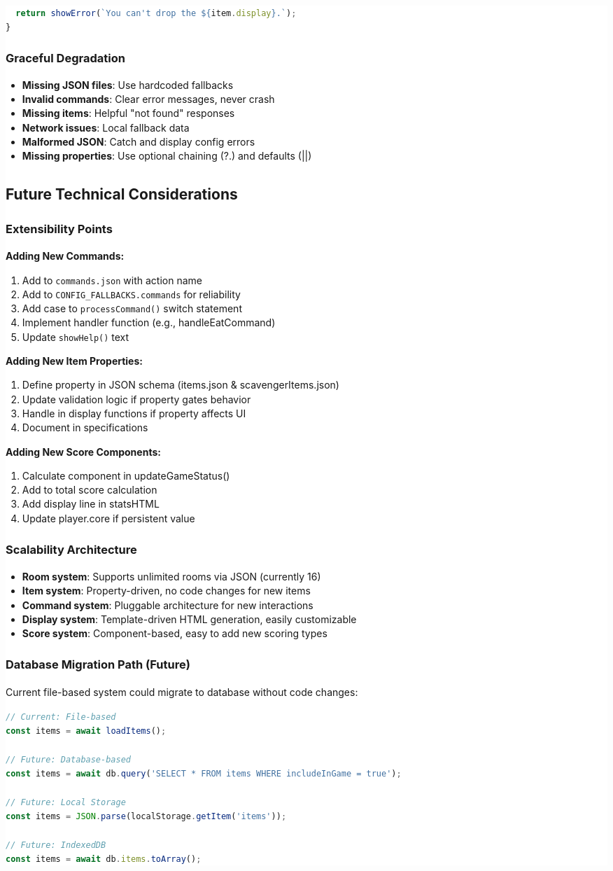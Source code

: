 ```javascript
  return showError(`You can't drop the ${item.display}.`);
}
```

### Graceful Degradation
- **Missing JSON files**: Use hardcoded fallbacks
- **Invalid commands**: Clear error messages, never crash
- **Missing items**: Helpful "not found" responses
- **Network issues**: Local fallback data
- **Malformed JSON**: Catch and display config errors
- **Missing properties**: Use optional chaining (?.) and defaults (||)

## Future Technical Considerations

### Extensibility Points

**Adding New Commands:**
1. Add to `commands.json` with action name
2. Add to `CONFIG_FALLBACKS.commands` for reliability
3. Add case to `processCommand()` switch statement
4. Implement handler function (e.g., handleEatCommand)
5. Update `showHelp()` text

**Adding New Item Properties:**
1. Define property in JSON schema (items.json & scavengerItems.json)
2. Update validation logic if property gates behavior
3. Handle in display functions if property affects UI
4. Document in specifications

**Adding New Score Components:**
1. Calculate component in updateGameStatus()
2. Add to total score calculation
3. Add display line in statsHTML
4. Update player.core if persistent value

### Scalability Architecture
- **Room system**: Supports unlimited rooms via JSON (currently 16)
- **Item system**: Property-driven, no code changes for new items
- **Command system**: Pluggable architecture for new interactions
- **Display system**: Template-driven HTML generation, easily customizable
- **Score system**: Component-based, easy to add new scoring types

### Database Migration Path (Future)
Current file-based system could migrate to database without code changes:

```javascript
// Current: File-based
const items = await loadItems();

// Future: Database-based
const items = await db.query('SELECT * FROM items WHERE includeInGame = true');

// Future: Local Storage
const items = JSON.parse(localStorage.getItem('items'));

// Future: IndexedDB
const items = await db.items.toArray();
```
